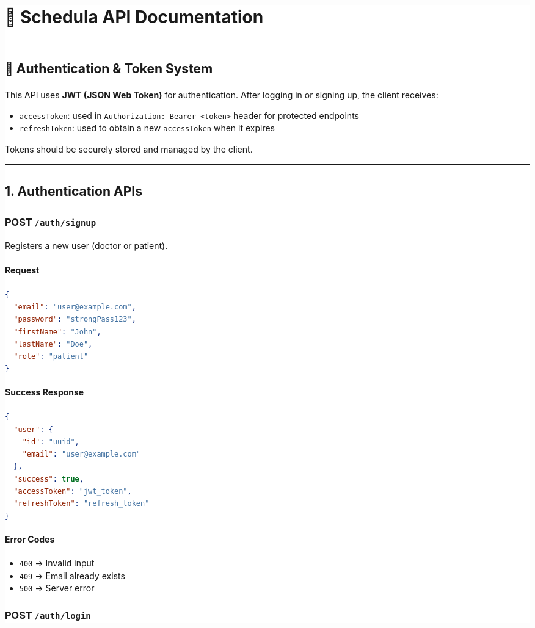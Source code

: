 # 📘 Schedula API Documentation

---

## 🔐 Authentication & Token System

This API uses **JWT (JSON Web Token)** for authentication. After logging in or signing up, the client receives:

- `accessToken`: used in `Authorization: Bearer <token>` header for protected endpoints
- `refreshToken`: used to obtain a new `accessToken` when it expires

Tokens should be securely stored and managed by the client.

---

## 1. Authentication APIs

### POST `/auth/signup`

Registers a new user (doctor or patient).

#### Request
```json
{
  "email": "user@example.com",
  "password": "strongPass123",
  "firstName": "John",
  "lastName": "Doe",
  "role": "patient"
}
```

#### Success Response
```json
{
  "user": {
    "id": "uuid",
    "email": "user@example.com"
  },
  "success": true,
  "accessToken": "jwt_token",
  "refreshToken": "refresh_token"
}
```

#### Error Codes
- `400` → Invalid input
- `409` → Email already exists
- `500` → Server error

### POST `/auth/login`
